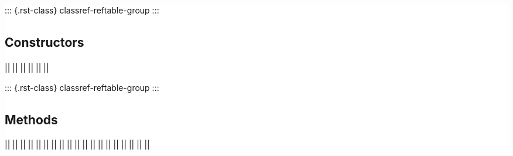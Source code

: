 ::: {.rst-class}
classref-reftable-group
:::

## Constructors

||
||
||
||
||
||

::: {.rst-class}
classref-reftable-group
:::

## Methods

||
||
||
||
||
||
||
||
||
||
||
||
||
||
||
||
||
||
||
